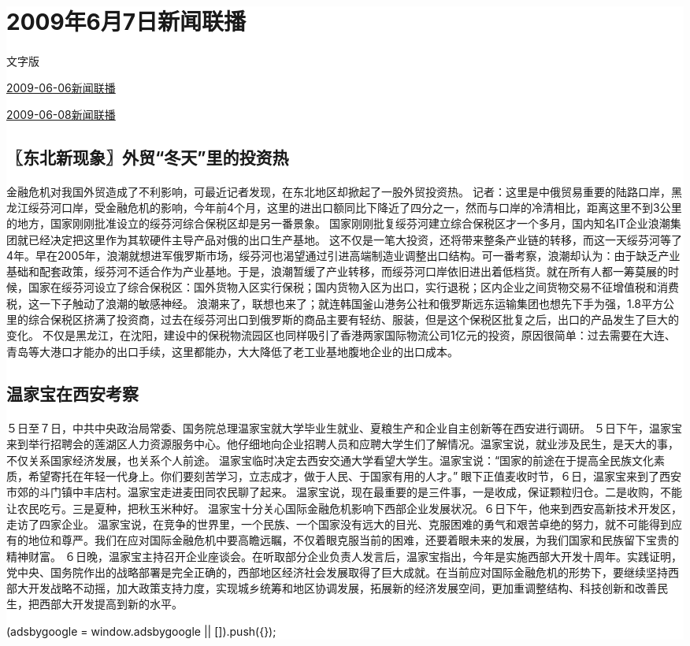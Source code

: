 







# 2009年6月7日新闻联播
 文字版








[2009-06-06新闻联播](/xinwenlianbo/20090606)


[2009-06-08新闻联播](/xinwenlianbo/20090608)





## 〖东北新现象〗外贸“冬天”里的投资热


金融危机对我国外贸造成了不利影响，可最近记者发现，在东北地区却掀起了一股外贸投资热。
记者：这里是中俄贸易重要的陆路口岸，黑龙江绥芬河口岸，受金融危机的影响，今年前4个月，这里的进出口额同比下降近了四分之一，然而与口岸的冷清相比，距离这里不到3公里的地方，国家刚刚批准设立的绥芬河综合保税区却是另一番景象。
国家刚刚批复绥芬河建立综合保税区才一个多月，国内知名IT企业浪潮集团就已经决定把这里作为其软硬件主导产品对俄的出口生产基地。
这不仅是一笔大投资，还将带来整条产业链的转移，而这一天绥芬河等了4年。早在2005年，浪潮就想进军俄罗斯市场，绥芬河也渴望通过引进高端制造业调整出口结构。可一番考察，浪潮却认为：由于缺乏产业基础和配套政策，绥芬河不适合作为产业基地。于是，浪潮暂缓了产业转移，而绥芬河口岸依旧进出着低档货。就在所有人都一筹莫展的时候，国家在绥芬河设立了综合保税区：国外货物入区实行保税；国内货物入区为出口，实行退税；区内企业之间货物交易不征增值税和消费税，这一下子触动了浪潮的敏感神经。
浪潮来了，联想也来了；就连韩国釜山港务公社和俄罗斯远东运输集团也想先下手为强，1.8平方公里的综合保税区挤满了投资商，过去在绥芬河出口到俄罗斯的商品主要有轻纺、服装，但是这个保税区批复之后，出口的产品发生了巨大的变化。
不仅是黑龙江，在沈阳，建设中的保税物流园区也同样吸引了香港两家国际物流公司1亿元的投资，原因很简单：过去需要在大连、青岛等大港口才能办的出口手续，这里都能办，大大降低了老工业基地腹地企业的出口成本。


## 温家宝在西安考察


５日至７日，中共中央政治局常委、国务院总理温家宝就大学毕业生就业、夏粮生产和企业自主创新等在西安进行调研。
５日下午，温家宝来到举行招聘会的莲湖区人力资源服务中心。他仔细地向企业招聘人员和应聘大学生们了解情况。温家宝说，就业涉及民生，是天大的事，不仅关系国家经济发展，也关系个人前途。
温家宝临时决定去西安交通大学看望大学生。温家宝说：“国家的前途在于提高全民族文化素质，希望寄托在年轻一代身上。你们要刻苦学习，立志成才，做于人民、于国家有用的人才。”
眼下正值麦收时节，６日，温家宝来到了西安市郊的斗门镇中丰店村。温家宝走进麦田同农民聊了起来。
温家宝说，现在最重要的是三件事，一是收成，保证颗粒归仓。二是收购，不能让农民吃亏。三是夏种，把秋玉米种好。
温家宝十分关心国际金融危机影响下西部企业发展状况。６日下午，他来到西安高新技术开发区，走访了四家企业。
温家宝说，在竞争的世界里，一个民族、一个国家没有远大的目光、克服困难的勇气和艰苦卓绝的努力，就不可能得到应有的地位和尊严。我们在应对国际金融危机中要高瞻远瞩，不仅着眼克服当前的困难，还要着眼未来的发展，为我们国家和民族留下宝贵的精神财富。
６日晚，温家宝主持召开企业座谈会。在听取部分企业负责人发言后，温家宝指出，今年是实施西部大开发十周年。实践证明，党中央、国务院作出的战略部署是完全正确的，西部地区经济社会发展取得了巨大成就。在当前应对国际金融危机的形势下，要继续坚持西部大开发战略不动摇，加大政策支持力度，实现城乡统筹和地区协调发展，拓展新的经济发展空间，更加重调整结构、科技创新和改善民生，把西部大开发提高到新的水平。





 (adsbygoogle = window.adsbygoogle || []).push({});

 
